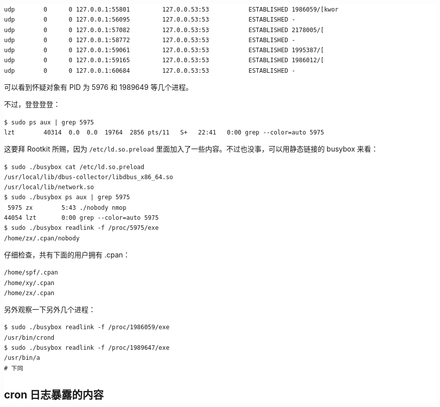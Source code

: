 ```
udp        0      0 127.0.0.1:55801         127.0.0.53:53           ESTABLISHED 1986059/[kwor       
udp        0      0 127.0.0.1:56095         127.0.0.53:53           ESTABLISHED -                   
udp        0      0 127.0.0.1:57082         127.0.0.53:53           ESTABLISHED 2178005/[           
udp        0      0 127.0.0.1:58772         127.0.0.53:53           ESTABLISHED -                   
udp        0      0 127.0.0.1:59061         127.0.0.53:53           ESTABLISHED 1995387/[           
udp        0      0 127.0.0.1:59165         127.0.0.53:53           ESTABLISHED 1986012/[           
udp        0      0 127.0.0.1:60684         127.0.0.53:53           ESTABLISHED -                   
```

可以看到怀疑对象有 PID 为 5976 和 1989649 等几个进程。

不过，登登登登：

```
$ sudo ps aux | grep 5975
lzt        40314  0.0  0.0  19764  2856 pts/11   S+   22:41   0:00 grep --color=auto 5975
```

这要拜 Rootkit 所赐，因为 `/etc/ld.so.preload` 里面加入了一些内容。不过也没事，可以用静态链接的 busybox 来看：

```
$ sudo ./busybox cat /etc/ld.so.preload
/usr/local/lib/dbus-collector/libdbus_x86_64.so
/usr/local/lib/network.so
$ sudo ./busybox ps aux | grep 5975
 5975 zx        5:43 ./nobody nmop
44054 lzt       0:00 grep --color=auto 5975
$ sudo ./busybox readlink -f /proc/5975/exe
/home/zx/.cpan/nobody
```

仔细检查，共有下面的用户拥有 .cpan：
```
/home/spf/.cpan
/home/xy/.cpan
/home/zx/.cpan
```

另外观察一下另外几个进程：
```
$ sudo ./busybox readlink -f /proc/1986059/exe
/usr/bin/crond
$ sudo ./busybox readlink -f /proc/1989647/exe
/usr/bin/a
# 下同
```

## cron 日志暴露的内容
